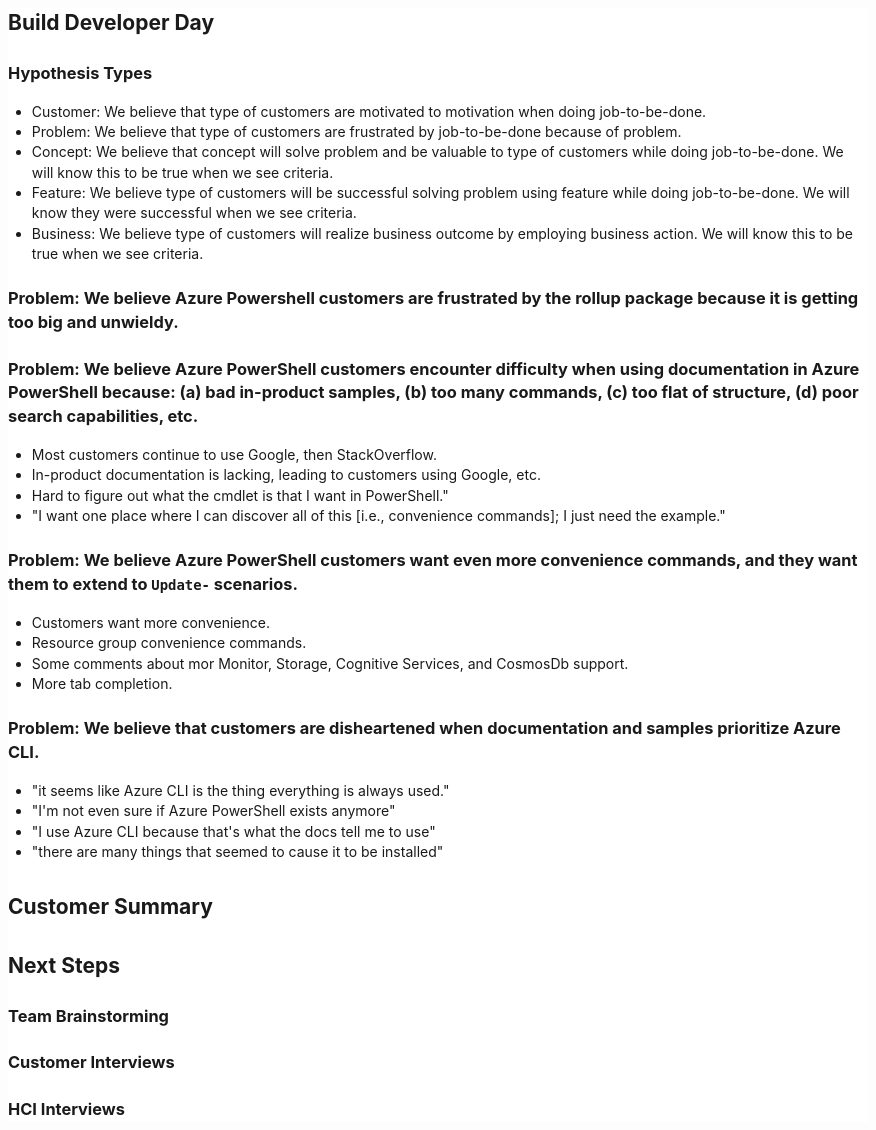 ## Build Developer Day

### Hypothesis Types

* Customer: We believe that type of customers are motivated to motivation when doing job-to-be-done.
* Problem: We believe that type of customers are frustrated by job-to-be-done because of problem.
* Concept: We believe that concept will solve problem and be valuable to type of customers while doing job-to-be-done.  We will know this to be true when we see criteria.
* Feature: We believe type of customers will be successful solving problem using feature while doing job-to-be-done.  We will know they were successful when we see criteria.
* Business: We believe type of customers will realize business outcome by employing business action.  We will know this to be true when we see criteria.

### Problem: We believe Azure Powershell customers are frustrated by the rollup package because it is getting too big and unwieldy.

### Problem: We believe Azure PowerShell customers encounter difficulty when using documentation in Azure PowerShell because: (a) bad in-product samples, (b) too many commands, (c) too flat of structure, (d) poor search capabilities, etc.

* Most customers continue to use Google, then StackOverflow.
* In-product documentation is lacking, leading to customers using Google, etc.
* Hard to figure out what the cmdlet is that I want in PowerShell."
* "I want one place where I can discover all of this [i.e., convenience commands]; I just need the example."

### Problem: We believe Azure PowerShell customers want even more convenience commands, and they want them to extend to `Update-` scenarios.

* Customers want more convenience.
* Resource group convenience commands.
* Some comments about mor Monitor, Storage, Cognitive Services, and CosmosDb support.
* More tab completion.

### Problem: We believe that customers are disheartened when documentation and samples prioritize Azure CLI.

* "it seems like Azure CLI is the thing everything is always used."
* "I'm not even sure if Azure PowerShell exists anymore"
* "I use Azure CLI because that's what the docs tell me to use" 
* "there are many things that seemed to cause it to be installed" 

## Customer Summary

## Next Steps

### Team Brainstorming

### Customer Interviews

### HCI Interviews